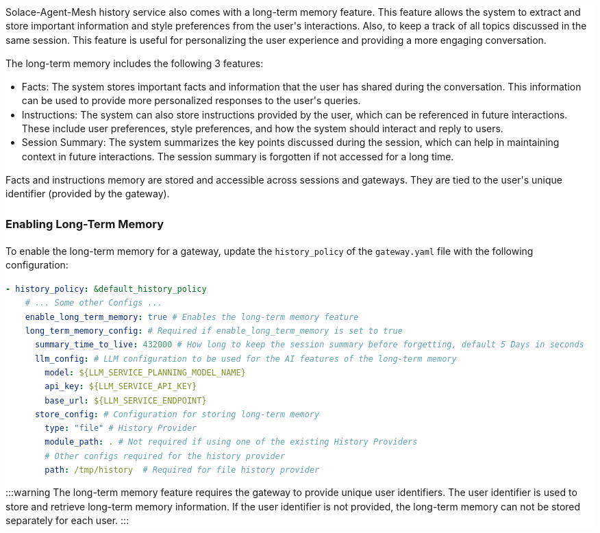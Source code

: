 Solace-Agent-Mesh history service also comes with a long-term memory feature. This feature allows the system to extract and store important information and style preferences from the user's interactions. Also, to keep a track of all topics discussed in the same session. This feature is useful for personalizing the user experience and providing a more engaging conversation.

The long-term memory includes the following 3 features:

- Facts: The system stores important facts and information that the user has shared during the conversation. This information can be used to provide more personalized responses to the user's queries. 
- Instructions: The system can also store instructions provided by the user, which can be referenced in future interactions. These include user preferences, style preferences, and how the system should interact and reply to users.
- Session Summary: The system summarizes the key points discussed during the session, which can help in maintaining context in future interactions. The session summary is forgotten if not accessed for a long time.

Facts and instructions memory are stored and accessible across sessions and gateways. They are tied to the user's unique identifier (provided by the gateway).

### Enabling Long-Term Memory

To enable the long-term memory for a gateway, update the `history_policy` of the `gateway.yaml` file with the following configuration:

```yaml
- history_policy: &default_history_policy
    # ... Some other Configs ...
    enable_long_term_memory: true # Enables the long-term memory feature
    long_term_memory_config: # Required if enable_long_term_memory is set to true
      summary_time_to_live: 432000 # How long to keep the session summary before forgetting, default 5 Days in seconds
      llm_config: # LLM configuration to be used for the AI features of the long-term memory
        model: ${LLM_SERVICE_PLANNING_MODEL_NAME}
        api_key: ${LLM_SERVICE_API_KEY}
        base_url: ${LLM_SERVICE_ENDPOINT}
      store_config: # Configuration for storing long-term memory
        type: "file" # History Provider
        module_path: . # Not required if using one of the existing History Providers
        # Other configs required for the history provider
        path: /tmp/history  # Required for file history provider
```

:::warning
The long-term memory feature requires the gateway to provide unique user identifiers. The user identifier is used to store and retrieve long-term memory information. If the user identifier is not provided, the long-term memory can not be stored separately for each user.
:::